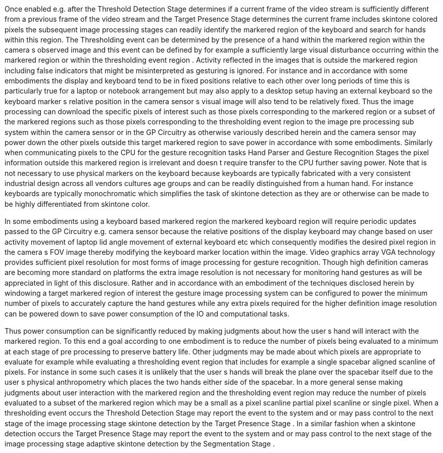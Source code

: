 Once enabled e.g. after the Threshold Detection Stage determines if a current frame of the video stream is sufficiently different from a previous frame of the video stream and the Target Presence Stage determines the current frame includes skintone colored pixels the subsequent image processing stages can readily identify the markered region of the keyboard and search for hands within this region. The Thresholding event can be determined by the presence of a hand within the markered region within the camera s observed image and this event can be defined by for example a sufficiently large visual disturbance occurring within the markered region or within the thresholding event region . Activity reflected in the images that is outside the markered region including false indicators that might be misinterpreted as gesturing is ignored. For instance and in accordance with some embodiments the display and keyboard tend to be in fixed positions relative to each other over long periods of time this is particularly true for a laptop or notebook arrangement but may also apply to a desktop setup having an external keyboard so the keyboard marker s relative position in the camera sensor s visual image will also tend to be relatively fixed. Thus the image processing can download the specific pixels of interest such as those pixels corresponding to the markered region or a subset of the markered regions such as those pixels corresponding to the thresholding event region to the image pre processing sub system within the camera sensor or in the GP Circuitry as otherwise variously described herein and the camera sensor may power down the other pixels outside this target markered region to save power in accordance with some embodiments. Similarly when communicating pixels to the CPU for the gesture recognition tasks Hand Parser and Gesture Recognition Stages the pixel information outside this markered region is irrelevant and doesn t require transfer to the CPU further saving power. Note that is not necessary to use physical markers on the keyboard because keyboards are typically fabricated with a very consistent industrial design across all vendors cultures age groups and can be readily distinguished from a human hand. For instance keyboards are typically monochromatic which simplifies the task of skintone detection as they are or otherwise can be made to be highly differentiated from skintone color.

In some embodiments using a keyboard based markered region the markered keyboard region will require periodic updates passed to the GP Circuitry e.g. camera sensor because the relative positions of the display keyboard may change based on user activity movement of laptop lid angle movement of external keyboard etc which consequently modifies the desired pixel region in the camera s FOV image thereby modifying the keyboard marker location within the image. Video graphics array VGA technology provides sufficient pixel resolution for most forms of image processing for gesture recognition. Though high definition cameras are becoming more standard on platforms the extra image resolution is not necessary for monitoring hand gestures as will be appreciated in light of this disclosure. Rather and in accordance with an embodiment of the techniques disclosed herein by windowing a target markered region of interest the gesture image processing system can be configured to power the minimum number of pixels to accurately capture the hand gestures while any extra pixels required for the higher definition image resolution can be powered down to save power consumption of the IO and computational tasks.

Thus power consumption can be significantly reduced by making judgments about how the user s hand will interact with the markered region. To this end a goal according to one embodiment is to reduce the number of pixels being evaluated to a minimum at each stage of pre processing to preserve battery life. Other judgments may be made about which pixels are appropriate to evaluate for example while evaluating a thresholding event region that includes for example a single spacebar aligned scanline of pixels. For instance in some such cases it is unlikely that the user s hands will break the plane over the spacebar itself due to the user s physical anthropometry which places the two hands either side of the spacebar. In a more general sense making judgments about user interaction with the markered region and the thresholding event region may reduce the number of pixels evaluated to a subset of the markered region which may be a small as a pixel scanline partial pixel scanline or single pixel. When a thresholding event occurs the Threshold Detection Stage may report the event to the system and or may pass control to the next stage of the image processing stage skintone detection by the Target Presence Stage . In a similar fashion when a skintone detection occurs the Target Presence Stage may report the event to the system and or may pass control to the next stage of the image processing stage adaptive skintone detection by the Segmentation Stage .
